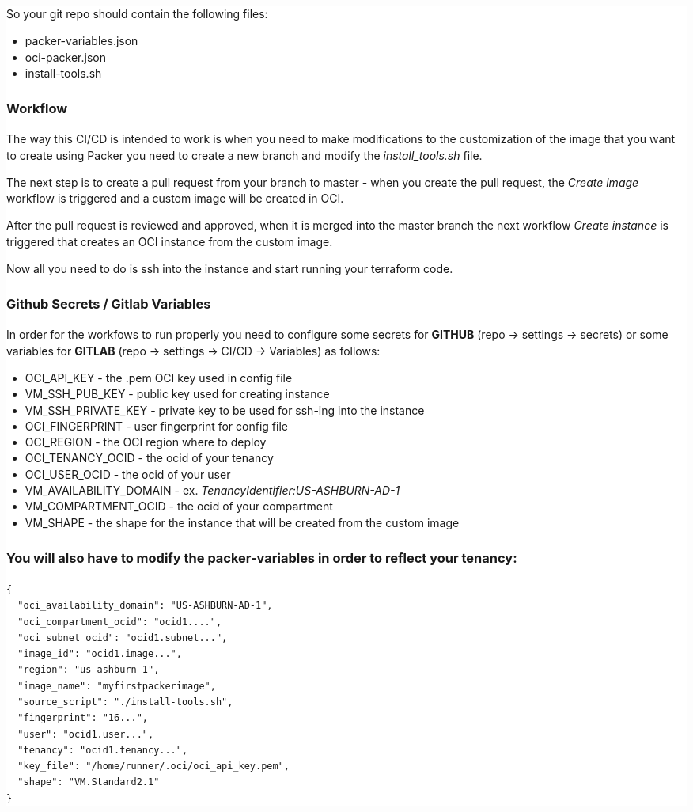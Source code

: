 So your git repo should contain the following files:
- packer-variables.json 
- oci-packer.json
- install-tools.sh


### Workflow
 
The way this CI/CD is intended to work is when you need to make modifications to the customization of the image that you want to create using Packer you need to create a new branch and modify the *install_tools.sh* file.

The next step is to create a pull request from your branch to master - when you create the pull request, the *Create image* workflow is triggered and a custom image will be created in OCI.

After the pull request is reviewed and approved, when it is merged into the master branch the next workflow *Create instance* is triggered that creates an OCI instance from the custom image.

Now all you need to do is ssh into the instance and start running your terraform code.

### Github Secrets / Gitlab Variables

In order for the workfows to run properly you need to configure some secrets for **GITHUB** (repo -> settings -> secrets) or some variables for **GITLAB** (repo -> settings -> CI/CD -> Variables) as follows:
- OCI\_API\_KEY - the .pem OCI key used in config file
- VM\_SSH\_PUB\_KEY - public key used for creating instance
- VM\_SSH\_PRIVATE\_KEY - private key to be used for ssh-ing into the instance
- OCI_FINGERPRINT - user fingerprint for config file
- OCI_REGION - the OCI region where to deploy
- OCI\_TENANCY\_OCID - the ocid of your tenancy
- OCI\_USER\_OCID - the ocid of your user
- VM\_AVAILABILITY\_DOMAIN - ex. *TenancyIdentifier:US-ASHBURN-AD-1*
- VM\_COMPARTMENT\_OCID - the ocid of your compartment
- VM_SHAPE - the shape for the instance that will be created from the custom image

### You will also have to modify the packer-variables in order to reflect your tenancy:
```
{
  "oci_availability_domain": "US-ASHBURN-AD-1",
  "oci_compartment_ocid": "ocid1....",
  "oci_subnet_ocid": "ocid1.subnet...",
  "image_id": "ocid1.image...",
  "region": "us-ashburn-1",
  "image_name": "myfirstpackerimage",
  "source_script": "./install-tools.sh",
  "fingerprint": "16...",
  "user": "ocid1.user...",
  "tenancy": "ocid1.tenancy...",
  "key_file": "/home/runner/.oci/oci_api_key.pem",
  "shape": "VM.Standard2.1"
}
```
